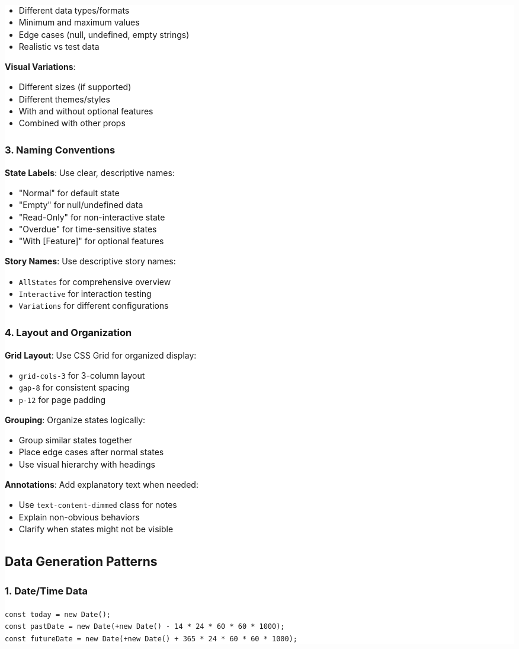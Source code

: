 - Different data types/formats
- Minimum and maximum values
- Edge cases (null, undefined, empty strings)
- Realistic vs test data

**Visual Variations**:

- Different sizes (if supported)
- Different themes/styles
- With and without optional features
- Combined with other props

### 3. Naming Conventions

**State Labels**: Use clear, descriptive names:

- "Normal" for default state
- "Empty" for null/undefined data
- "Read-Only" for non-interactive state
- "Overdue" for time-sensitive states
- "With [Feature]" for optional features

**Story Names**: Use descriptive story names:

- `AllStates` for comprehensive overview
- `Interactive` for interaction testing
- `Variations` for different configurations

### 4. Layout and Organization

**Grid Layout**: Use CSS Grid for organized display:

- `grid-cols-3` for 3-column layout
- `gap-8` for consistent spacing
- `p-12` for page padding

**Grouping**: Organize states logically:

- Group similar states together
- Place edge cases after normal states
- Use visual hierarchy with headings

**Annotations**: Add explanatory text when needed:

- Use `text-content-dimmed` class for notes
- Explain non-obvious behaviors
- Clarify when states might not be visible

## Data Generation Patterns

### 1. Date/Time Data

```tsx
const today = new Date();
const pastDate = new Date(+new Date() - 14 * 24 * 60 * 60 * 1000);
const futureDate = new Date(+new Date() + 365 * 24 * 60 * 60 * 1000);
```
